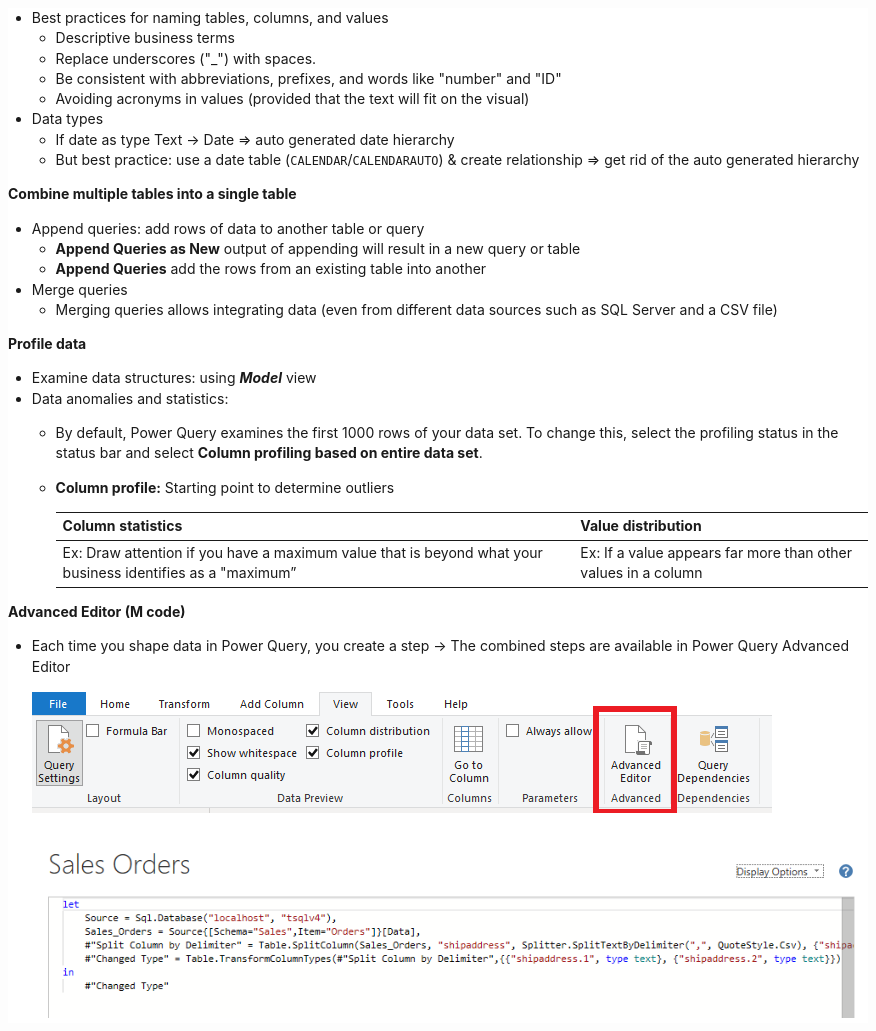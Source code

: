 - Best practices for naming tables, columns, and values
    - Descriptive business terms
    - Replace underscores ("_") with spaces.
    - Be consistent with abbreviations, prefixes, and words like "number" and "ID"
    - Avoiding acronyms in values (provided that the text will fit on the visual)
- Data types
    - If date as type Text → Date ⇒ auto generated date hierarchy
    - But best practice: use a date table (`CALENDAR`/`CALENDARAUTO`) & create relationship ⇒ get rid of the auto generated hierarchy
        

****Combine multiple tables into a single table****

- Append queries: add rows of data to another table or query
    - **Append Queries as New** output of appending will result in a new query or table
    - **Append Queries** add the rows from an existing table into another
- Merge queries
    - Merging queries allows integrating data (even from different data sources such as SQL Server and a CSV file)
    

**Profile data**

- Examine data structures: using ***Model*** view
- Data anomalies and statistics:
    - By default, Power Query examines the first 1000 rows of your data set. To change this, select the profiling status in the status bar and select **Column profiling based on entire data set**.
    - **Column profile:** Starting point to determine outliers
        
        
        | Column statistics | Value distribution |
        | --- | --- |
        | Ex: Draw attention if you have a maximum value that is beyond what your business identifies as a "maximum” | Ex: If a value appears far more than other values in a column |

****Advanced Editor (M code)****

- Each time you shape data in Power Query, you create a step → The combined steps are available in Power Query Advanced Editor
    
    ![Untitled](https://github.com/mk-duong/learning-materials/blob/main/PowerBI/images/Untitled%208.png)
    
    ![08-m-code (2).png](https://github.com/mk-duong/learning-materials/blob/main/PowerBI/images/08-m-code_(2).png)
